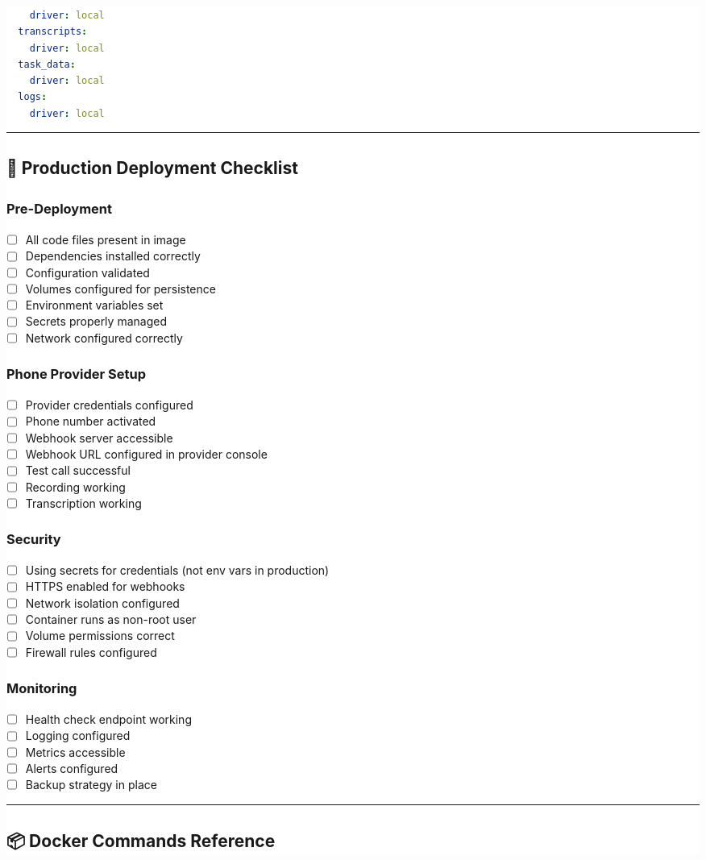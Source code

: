 ```yaml
    driver: local
  transcripts:
    driver: local
  task_data:
    driver: local
  logs:
    driver: local
```

---

## 🚀 Production Deployment Checklist

### Pre-Deployment
- [ ] All code files present in image
- [ ] Dependencies installed correctly
- [ ] Configuration validated
- [ ] Volumes configured for persistence
- [ ] Environment variables set
- [ ] Secrets properly managed
- [ ] Network configured correctly

### Phone Provider Setup
- [ ] Provider credentials configured
- [ ] Phone number activated
- [ ] Webhook server accessible
- [ ] Webhook URL configured in provider console
- [ ] Test call successful
- [ ] Recording working
- [ ] Transcription working

### Security
- [ ] Using secrets for credentials (not env vars in production)
- [ ] HTTPS enabled for webhooks
- [ ] Network isolation configured
- [ ] Container runs as non-root user
- [ ] Volume permissions correct
- [ ] Firewall rules configured

### Monitoring
- [ ] Health check endpoint working
- [ ] Logging configured
- [ ] Metrics accessible
- [ ] Alerts configured
- [ ] Backup strategy in place

---

## 📦 Docker Commands Reference
